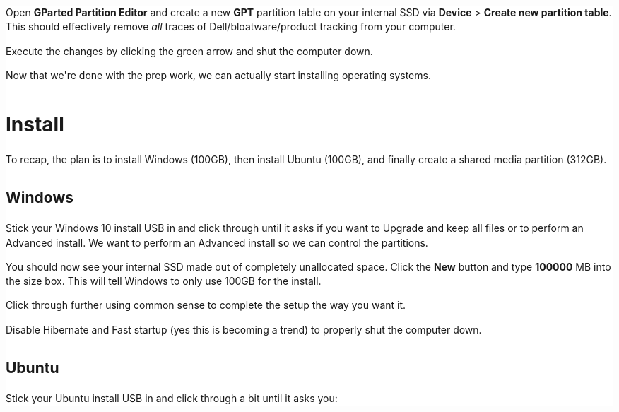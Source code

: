 Open **GParted Partition Editor**
and create a new **GPT** partition table
on your internal SSD
via **Device** > **Create new partition table**.
This should effectively remove
*all* traces of Dell/bloatware/product tracking
from your computer.

Execute the changes by clicking the green arrow
and shut the computer down.

Now that we're done with the prep work,
we can actually start installing operating systems.

# Install

To recap,
the plan is to
install Windows (100GB),
then install Ubuntu (100GB),
and finally create a shared media partition (312GB).

## Windows

Stick your Windows 10 install USB in
and click through
until it asks if you want to
Upgrade and keep all files or to
perform an Advanced install.
We want to perform an Advanced install
so we can control the partitions.

You should now see your internal SSD
made out of completely unallocated space.
Click the **New** button
and type **100000** MB into the size box.
This will tell Windows to only use 100GB for the install.

Click through further
using common sense
to complete the setup
the way you want it.

Disable Hibernate and Fast startup
(yes this is becoming a trend)
to properly shut the computer down.

## Ubuntu

Stick your Ubuntu install USB in
and click through a bit
until it asks you:
